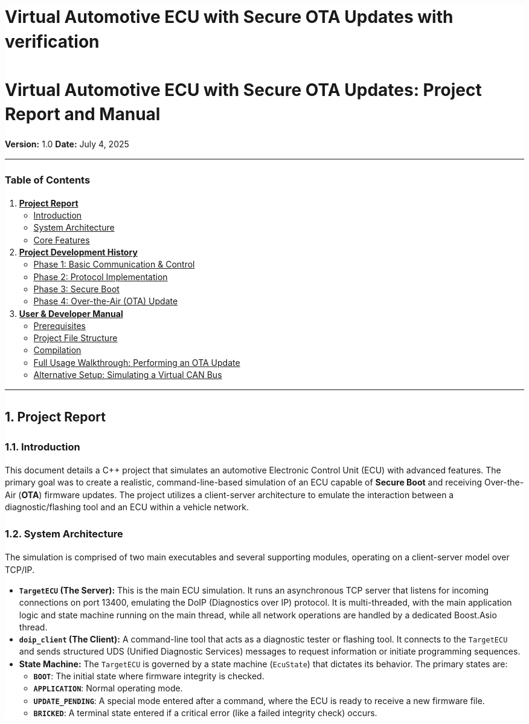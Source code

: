# Virtual Automotive ECU with Secure OTA Updates with verification

# **Virtual Automotive ECU with Secure OTA Updates: Project Report and Manual**

**Version:** 1.0
**Date:** July 4, 2025

---
### **Table of Contents**
1.  [**Project Report**](#1-project-report)
    - [Introduction](#11-introduction)
    - [System Architecture](#12-system-architecture)
    - [Core Features](#13-core-features)
2.  [**Project Development History**](#2-project-development-history)
    - [Phase 1: Basic Communication & Control](#21-phase-1-basic-communication--control)
    - [Phase 2: Protocol Implementation](#22-phase-2-protocol-implementation)
    - [Phase 3: Secure Boot](#23-phase-3-secure-boot)
    - [Phase 4: Over-the-Air (OTA) Update](#24-phase-4-over-the-air-ota-update)
3.  [**User & Developer Manual**](#3-user--developer-manual)
    - [Prerequisites](#31-prerequisites)
    - [Project File Structure](#32-project-file-structure)
    - [Compilation](#33-compilation)
    - [Full Usage Walkthrough: Performing an OTA Update](#34-full-usage-walkthrough-performing-an-ota-update)
    - [Alternative Setup: Simulating a Virtual CAN Bus](#35-alternative-setup-simulating-a-virtual-can-bus)

---
## **1. Project Report**

### **1.1. Introduction**
This document details a C++ project that simulates an automotive Electronic Control Unit (ECU) with advanced features. The primary goal was to create a realistic, command-line-based simulation of an ECU capable of **Secure Boot** and receiving Over-the-Air (**OTA**) firmware updates. The project utilizes a client-server architecture to emulate the interaction between a diagnostic/flashing tool and an ECU within a vehicle network.

### **1.2. System Architecture**
The simulation is comprised of two main executables and several supporting modules, operating on a client-server model over TCP/IP.

* **`TargetECU` (The Server):** This is the main ECU simulation. It runs an asynchronous TCP server that listens for incoming connections on port 13400, emulating the DoIP (Diagnostics over IP) protocol. It is multi-threaded, with the main application logic and state machine running on the main thread, while all network operations are handled by a dedicated Boost.Asio thread.
* **`doip_client` (The Client):** A command-line tool that acts as a diagnostic tester or flashing tool. It connects to the `TargetECU` and sends structured UDS (Unified Diagnostic Services) messages to request information or initiate programming sequences.
* **State Machine:** The `TargetECU` is governed by a state machine (`EcuState`) that dictates its behavior. The primary states are:
    * **`BOOT`**: The initial state where firmware integrity is checked.
    * **`APPLICATION`**: Normal operating mode.
    * **`UPDATE_PENDING`**: A special mode entered after a command, where the ECU is ready to receive a new firmware file.
    * **`BRICKED`**: A terminal state entered if a critical error (like a failed integrity check) occurs.
